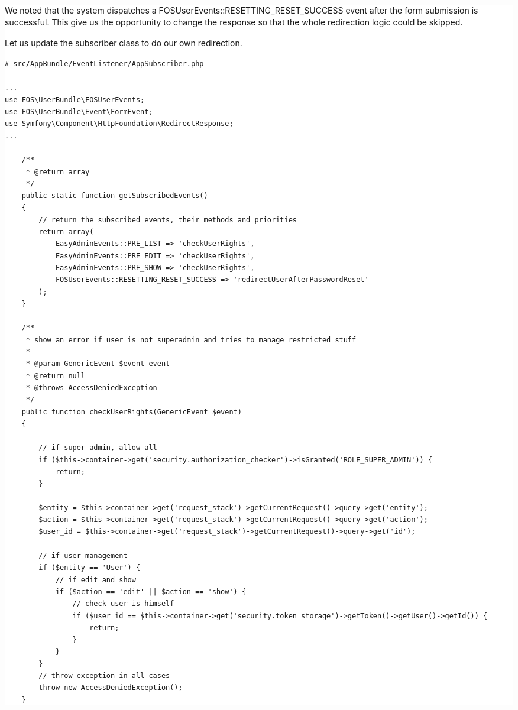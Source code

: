 We noted that the system dispatches a FOSUserEvents::RESETTING_RESET_SUCCESS event after the form submission is successful. This give us the opportunity to change the response so that the whole redirection logic could be skipped.

Let us update the subscriber class to do our own redirection.
```
# src/AppBundle/EventListener/AppSubscriber.php

...
use FOS\UserBundle\FOSUserEvents;
use FOS\UserBundle\Event\FormEvent;
use Symfony\Component\HttpFoundation\RedirectResponse;
...

    /**
     * @return array
     */
    public static function getSubscribedEvents()
    {
        // return the subscribed events, their methods and priorities
        return array(
            EasyAdminEvents::PRE_LIST => 'checkUserRights',
            EasyAdminEvents::PRE_EDIT => 'checkUserRights',
            EasyAdminEvents::PRE_SHOW => 'checkUserRights',
            FOSUserEvents::RESETTING_RESET_SUCCESS => 'redirectUserAfterPasswordReset'
        );
    }

    /**
     * show an error if user is not superadmin and tries to manage restricted stuff
     *
     * @param GenericEvent $event event
     * @return null
     * @throws AccessDeniedException
     */
    public function checkUserRights(GenericEvent $event)
    {

        // if super admin, allow all
        if ($this->container->get('security.authorization_checker')->isGranted('ROLE_SUPER_ADMIN')) {
            return;
        }

        $entity = $this->container->get('request_stack')->getCurrentRequest()->query->get('entity');
        $action = $this->container->get('request_stack')->getCurrentRequest()->query->get('action');
        $user_id = $this->container->get('request_stack')->getCurrentRequest()->query->get('id');

        // if user management
        if ($entity == 'User') {
            // if edit and show
            if ($action == 'edit' || $action == 'show') {
                // check user is himself
                if ($user_id == $this->container->get('security.token_storage')->getToken()->getUser()->getId()) {
                    return;
                }
            }
        }
        // throw exception in all cases
        throw new AccessDeniedException();
    }
```